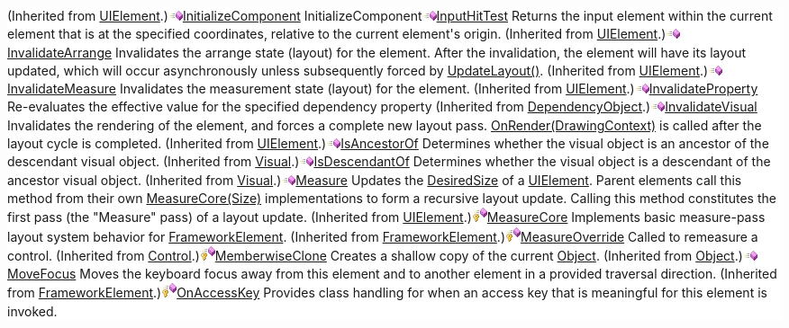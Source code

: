  (Inherited from <a href="http://msdn2.microsoft.com/en-us/library/ms590078" target="_blank">UIElement</a>.)</td></tr><tr><td>![Public method](media/pubmethod.gif "Public method")</td><td><a href="4a30cd3f-a41a-5035-0fee-8f17e6d728ba.md">InitializeComponent</a></td><td>
InitializeComponent</td></tr><tr><td>![Public method](media/pubmethod.gif "Public method")</td><td><a href="http://msdn2.microsoft.com/en-us/library/ms598916" target="_blank">InputHitTest</a></td><td>
Returns the input element within the current element that is at the specified coordinates, relative to the current element's origin.
 (Inherited from <a href="http://msdn2.microsoft.com/en-us/library/ms590078" target="_blank">UIElement</a>.)</td></tr><tr><td>![Public method](media/pubmethod.gif "Public method")</td><td><a href="http://msdn2.microsoft.com/en-us/library/ms598917" target="_blank">InvalidateArrange</a></td><td>
Invalidates the arrange state (layout) for the element. After the invalidation, the element will have its layout updated, which will occur asynchronously unless subsequently forced by <a href="http://msdn2.microsoft.com/en-us/library/ms599327" target="_blank">UpdateLayout()</a>.
 (Inherited from <a href="http://msdn2.microsoft.com/en-us/library/ms590078" target="_blank">UIElement</a>.)</td></tr><tr><td>![Public method](media/pubmethod.gif "Public method")</td><td><a href="http://msdn2.microsoft.com/en-us/library/ms598918" target="_blank">InvalidateMeasure</a></td><td>
Invalidates the measurement state (layout) for the element.
 (Inherited from <a href="http://msdn2.microsoft.com/en-us/library/ms590078" target="_blank">UIElement</a>.)</td></tr><tr><td>![Public method](media/pubmethod.gif "Public method")</td><td><a href="http://msdn2.microsoft.com/en-us/library/ms597470" target="_blank">InvalidateProperty</a></td><td>
Re-evaluates the effective value for the specified dependency property
 (Inherited from <a href="http://msdn2.microsoft.com/en-us/library/ms589309" target="_blank">DependencyObject</a>.)</td></tr><tr><td>![Public method](media/pubmethod.gif "Public method")</td><td><a href="http://msdn2.microsoft.com/en-us/library/ms598919" target="_blank">InvalidateVisual</a></td><td>
Invalidates the rendering of the element, and forces a complete new layout pass. <a href="http://msdn2.microsoft.com/en-us/library/ms599305" target="_blank">OnRender(DrawingContext)</a> is called after the layout cycle is completed.
 (Inherited from <a href="http://msdn2.microsoft.com/en-us/library/ms590078" target="_blank">UIElement</a>.)</td></tr><tr><td>![Public method](media/pubmethod.gif "Public method")</td><td><a href="http://msdn2.microsoft.com/en-us/library/ms608860" target="_blank">IsAncestorOf</a></td><td>
Determines whether the visual object is an ancestor of the descendant visual object.
 (Inherited from <a href="http://msdn2.microsoft.com/en-us/library/ms635637" target="_blank">Visual</a>.)</td></tr><tr><td>![Public method](media/pubmethod.gif "Public method")</td><td><a href="http://msdn2.microsoft.com/en-us/library/ms608861" target="_blank">IsDescendantOf</a></td><td>
Determines whether the visual object is a descendant of the ancestor visual object.
 (Inherited from <a href="http://msdn2.microsoft.com/en-us/library/ms635637" target="_blank">Visual</a>.)</td></tr><tr><td>![Public method](media/pubmethod.gif "Public method")</td><td><a href="http://msdn2.microsoft.com/en-us/library/ms598921" target="_blank">Measure</a></td><td>
Updates the <a href="http://msdn2.microsoft.com/en-us/library/ms588686" target="_blank">DesiredSize</a> of a <a href="http://msdn2.microsoft.com/en-us/library/ms590078" target="_blank">UIElement</a>. Parent elements call this method from their own <a href="http://msdn2.microsoft.com/en-us/library/ms598920" target="_blank">MeasureCore(Size)</a> implementations to form a recursive layout update. Calling this method constitutes the first pass (the "Measure" pass) of a layout update.
 (Inherited from <a href="http://msdn2.microsoft.com/en-us/library/ms590078" target="_blank">UIElement</a>.)</td></tr><tr><td>![Protected method](media/protmethod.gif "Protected method")</td><td><a href="http://msdn2.microsoft.com/en-us/library/ms598224" target="_blank">MeasureCore</a></td><td>
Implements basic measure-pass layout system behavior for <a href="http://msdn2.microsoft.com/en-us/library/ms602714" target="_blank">FrameworkElement</a>.
 (Inherited from <a href="http://msdn2.microsoft.com/en-us/library/ms602714" target="_blank">FrameworkElement</a>.)</td></tr><tr><td>![Protected method](media/protmethod.gif "Protected method")</td><td><a href="http://msdn2.microsoft.com/en-us/library/ms558164" target="_blank">MeasureOverride</a></td><td>
Called to remeasure a control.
 (Inherited from <a href="http://msdn2.microsoft.com/en-us/library/ms609826" target="_blank">Control</a>.)</td></tr><tr><td>![Protected method](media/protmethod.gif "Protected method")</td><td><a href="http://msdn2.microsoft.com/en-us/library/57ctke0a" target="_blank">MemberwiseClone</a></td><td>
Creates a shallow copy of the current <a href="http://msdn2.microsoft.com/en-us/library/e5kfa45b" target="_blank">Object</a>.
 (Inherited from <a href="http://msdn2.microsoft.com/en-us/library/e5kfa45b" target="_blank">Object</a>.)</td></tr><tr><td>![Public method](media/pubmethod.gif "Public method")</td><td><a href="http://msdn2.microsoft.com/en-us/library/ms598231" target="_blank">MoveFocus</a></td><td>
Moves the keyboard focus away from this element and to another element in a provided traversal direction.
 (Inherited from <a href="http://msdn2.microsoft.com/en-us/library/ms602714" target="_blank">FrameworkElement</a>.)</td></tr><tr><td>![Protected method](media/protmethod.gif "Protected method")</td><td><a href="http://msdn2.microsoft.com/en-us/library/ms598923" target="_blank">OnAccessKey</a></td><td>
Provides class handling for when an access key that is meaningful for this element is invoked.